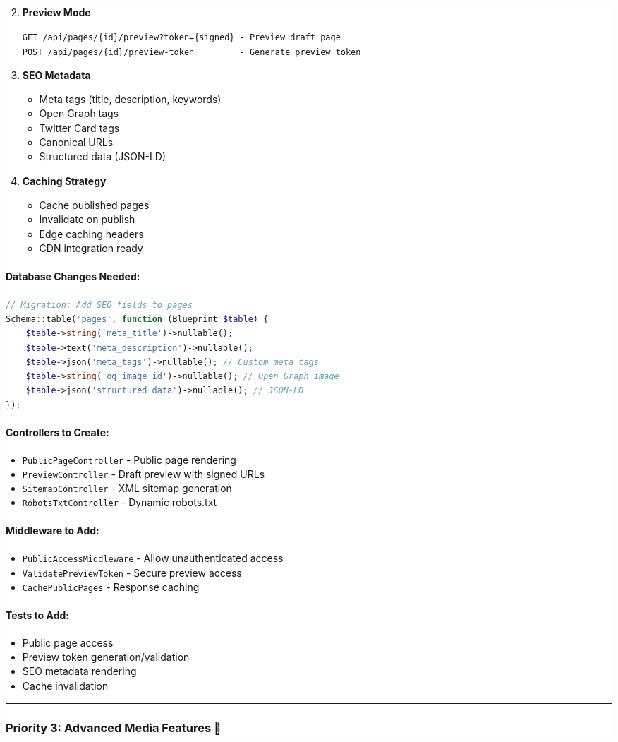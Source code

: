 2. **Preview Mode**
   ```
   GET /api/pages/{id}/preview?token={signed} - Preview draft page
   POST /api/pages/{id}/preview-token         - Generate preview token
   ```

3. **SEO Metadata**
   - Meta tags (title, description, keywords)
   - Open Graph tags
   - Twitter Card tags
   - Canonical URLs
   - Structured data (JSON-LD)

4. **Caching Strategy**
   - Cache published pages
   - Invalidate on publish
   - Edge caching headers
   - CDN integration ready

#### Database Changes Needed:

```php
// Migration: Add SEO fields to pages
Schema::table('pages', function (Blueprint $table) {
    $table->string('meta_title')->nullable();
    $table->text('meta_description')->nullable();
    $table->json('meta_tags')->nullable(); // Custom meta tags
    $table->string('og_image_id')->nullable(); // Open Graph image
    $table->json('structured_data')->nullable(); // JSON-LD
});
```

#### Controllers to Create:

- `PublicPageController` - Public page rendering
- `PreviewController` - Draft preview with signed URLs
- `SitemapController` - XML sitemap generation
- `RobotsTxtController` - Dynamic robots.txt

#### Middleware to Add:

- `PublicAccessMiddleware` - Allow unauthenticated access
- `ValidatePreviewToken` - Secure preview access
- `CachePublicPages` - Response caching

#### Tests to Add:

- Public page access
- Preview token generation/validation
- SEO metadata rendering
- Cache invalidation

---

### Priority 3: Advanced Media Features 📸
